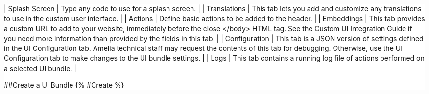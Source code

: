 | Splash Screen                                                                                                                                                                                                                                                                                                                                                                                                 | Type any code to use for a splash screen.                                                                                                                                                                                                                                                                                                                                                                                                                                                                                                                                                 |
| Translations                                                                                                                                                                                                                                                                                                                                                                                                  | This tab lets you add and customize any translations to use in the custom user interface.                                                                                                                                                                                                                                                                                                                                                                                                                                                                                                 |
| Actions                                                                                                                                                                                                                                                                                                                                                                                                       | Define basic actions to be added to the header.                                                                                                                                                                                                                                                                                                                                                                                                                                                                                                                                           |
| Embeddings                                                                                                                                                                                                                                                                                                                                                                                                    | This tab provides a custom URL to add to your website, immediately before the close &lt;/body&gt; HTML tag. See the Custom UI Integration Guide if you need more information than provided by the fields in this tab.                                                                                                                                                                                                                                                                                                                                                                     |
| Configuration                                                                                                                                                                                                                                                                                                                                                                                                 | This tab is a JSON version of settings defined in the UI Configuration tab. Amelia technical staff may request the contents of this tab for debugging. Otherwise, use the UI Configuration tab to make changes to the UI bundle settings.                                                                                                                                                                                                                                                                                                                                                 |
| Logs                                                                                                                                                                                                                                                                                                                                                                                                          | This tab contains a running log file of actions performed on a selected UI bundle.                                                                                                                                                                                                                                                                                                                                                                                                                                                                                                        |


##Create a UI Bundle {% #Create %}
